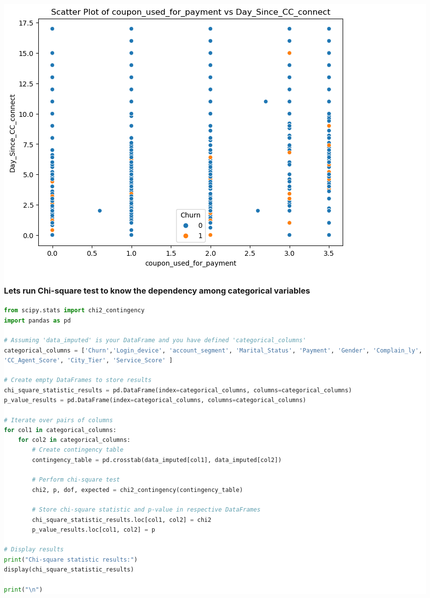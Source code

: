 ![png](output_49_0.png)
    


### Lets run Chi-square test to know the dependency among categorical variables


```python
from scipy.stats import chi2_contingency
import pandas as pd

# Assuming 'data_imputed' is your DataFrame and you have defined 'categorical_columns'
categorical_columns = ['Churn','Login_device', 'account_segment', 'Marital_Status', 'Payment', 'Gender', 'Complain_ly', 'CC_Agent_Score', 'City_Tier', 'Service_Score' ]

# Create empty DataFrames to store results
chi_square_statistic_results = pd.DataFrame(index=categorical_columns, columns=categorical_columns)
p_value_results = pd.DataFrame(index=categorical_columns, columns=categorical_columns)

# Iterate over pairs of columns
for col1 in categorical_columns:
    for col2 in categorical_columns:
        # Create contingency table
        contingency_table = pd.crosstab(data_imputed[col1], data_imputed[col2])
        
        # Perform chi-square test
        chi2, p, dof, expected = chi2_contingency(contingency_table)
        
        # Store chi-square statistic and p-value in respective DataFrames
        chi_square_statistic_results.loc[col1, col2] = chi2
        p_value_results.loc[col1, col2] = p

# Display results
print("Chi-square statistic results:")
display(chi_square_statistic_results)

print("\n")
```